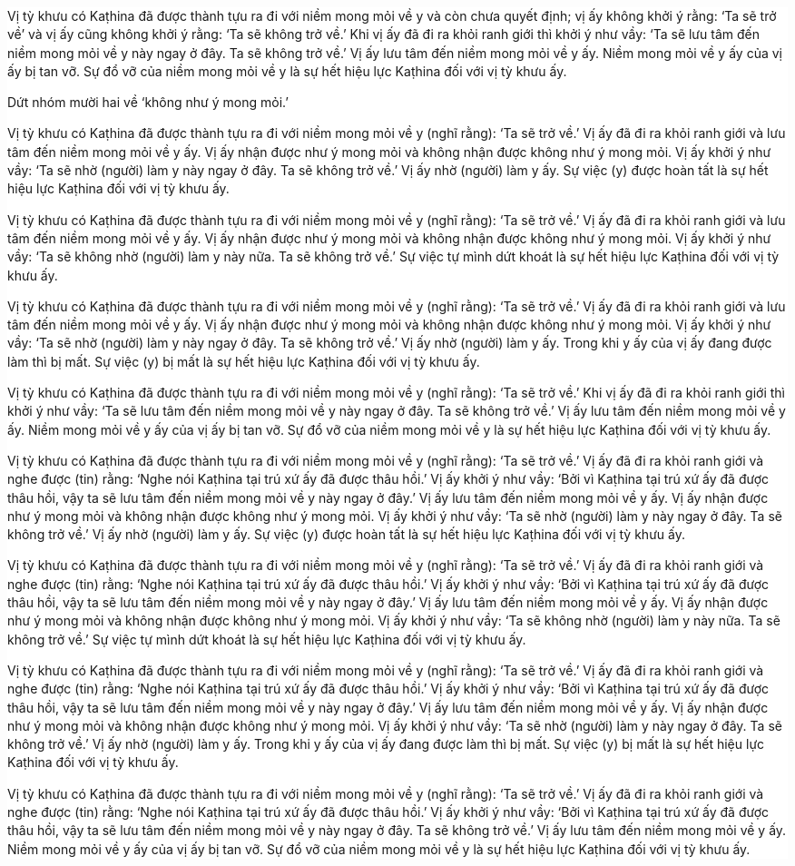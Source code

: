 Vị tỳ khưu có Kaṭhina đã được thành tựu ra đi với niềm mong mỏi về y và còn chưa quyết định; vị ấy không khởi ý rằng: ‘Ta sẽ trở về’ và vị ấy cũng không khởi ý rằng: ‘Ta sẽ không trở về.’ Khi vị ấy đã đi ra khỏi ranh giới thì khởi ý như vầy: ‘Ta sẽ lưu tâm đến niềm mong mỏi về y này ngay ở đây. Ta sẽ không trở về.’ Vị ấy lưu tâm đến niềm mong mỏi về y ấy. Niềm mong mỏi về y ấy của vị ấy bị tan vỡ. Sự đổ vỡ của niềm mong mỏi về y là sự hết hiệu lực Kaṭhina đối với vị tỳ khưu ấy.

Dứt nhóm mười hai về ‘không như ý mong mỏi.’

Vị tỳ khưu có Kaṭhina đã được thành tựu ra đi với niềm mong mỏi về y (nghĩ rằng): ‘Ta sẽ trở về.’ Vị ấy đã đi ra khỏi ranh giới và lưu tâm đến niềm mong mỏi về y ấy. Vị ấy nhận được như ý mong mỏi và không nhận được không như ý mong mỏi. Vị ấy khởi ý như vầy: ‘Ta sẽ nhờ (người) làm y này ngay ở đây. Ta sẽ không trở về.’ Vị ấy nhờ (người) làm y ấy. Sự việc (y) được hoàn tất là sự hết hiệu lực Kaṭhina đối với vị tỳ khưu ấy.

Vị tỳ khưu có Kaṭhina đã được thành tựu ra đi với niềm mong mỏi về y (nghĩ rằng): ‘Ta sẽ trở về.’ Vị ấy đã đi ra khỏi ranh giới và lưu tâm đến niềm mong mỏi về y ấy. Vị ấy nhận được như ý mong mỏi và không nhận được không như ý mong mỏi. Vị ấy khởi ý như vầy: ‘Ta sẽ không nhờ (người) làm y này nữa. Ta sẽ không trở về.’ Sự việc tự mình dứt khoát là sự hết hiệu lực Kaṭhina đối với vị tỳ khưu ấy.

Vị tỳ khưu có Kaṭhina đã được thành tựu ra đi với niềm mong mỏi về y (nghĩ rằng): ‘Ta sẽ trở về.’ Vị ấy đã đi ra khỏi ranh giới và lưu tâm đến niềm mong mỏi về y ấy. Vị ấy nhận được như ý mong mỏi và không nhận được không như ý mong mỏi. Vị ấy khởi ý như vầy: ‘Ta sẽ nhờ (người) làm y này ngay ở đây. Ta sẽ không trở về.’ Vị ấy nhờ (người) làm y ấy. Trong khi y ấy của vị ấy đang được làm thì bị mất. Sự việc (y) bị mất là sự hết hiệu lực Kaṭhina đối với vị tỳ khưu ấy.

Vị tỳ khưu có Kaṭhina đã được thành tựu ra đi với niềm mong mỏi về y (nghĩ rằng): ‘Ta sẽ trở về.’ Khi vị ấy đã đi ra khỏi ranh giới thì khởi ý như vầy: ‘Ta sẽ lưu tâm đến niềm mong mỏi về y này ngay ở đây. Ta sẽ không trở về.’ Vị ấy lưu tâm đến niềm mong mỏi về y ấy. Niềm mong mỏi về y ấy của vị ấy bị tan vỡ. Sự đổ vỡ của niềm mong mỏi về y là sự hết hiệu lực Kaṭhina đối với vị tỳ khưu ấy.

Vị tỳ khưu có Kaṭhina đã được thành tựu ra đi với niềm mong mỏi về y (nghĩ rằng): ‘Ta sẽ trở về.’ Vị ấy đã đi ra khỏi ranh giới và nghe được (tin) rằng: ‘Nghe nói Kaṭhina tại trú xứ ấy đã được thâu hồi.’ Vị ấy khởi ý như vầy: ‘Bởi vì Kaṭhina tại trú xứ ấy đã được thâu hồi, vậy ta sẽ lưu tâm đến niềm mong mỏi về y này ngay ở đây.’ Vị ấy lưu tâm đến niềm mong mỏi về y ấy. Vị ấy nhận được như ý mong mỏi và không nhận được không như ý mong mỏi. Vị ấy khởi ý như vầy: ‘Ta sẽ nhờ (người) làm y này ngay ở đây. Ta sẽ không trở về.’ Vị ấy nhờ (người) làm y ấy. Sự việc (y) được hoàn tất là sự hết hiệu lực Kaṭhina đối với vị tỳ khưu ấy.

Vị tỳ khưu có Kaṭhina đã được thành tựu ra đi với niềm mong mỏi về y (nghĩ rằng): ‘Ta sẽ trở về.’ Vị ấy đã đi ra khỏi ranh giới và nghe được (tin) rằng: ‘Nghe nói Kaṭhina tại trú xứ ấy đã được thâu hồi.’ Vị ấy khởi ý như vầy: ‘Bởi vì Kaṭhina tại trú xứ ấy đã được thâu hồi, vậy ta sẽ lưu tâm đến niềm mong mỏi về y này ngay ở đây.’ Vị ấy lưu tâm đến niềm mong mỏi về y ấy. Vị ấy nhận được như ý mong mỏi và không nhận được không như ý mong mỏi. Vị ấy khởi ý như vầy: ‘Ta sẽ không nhờ (người) làm y này nữa. Ta sẽ không trở về.’ Sự việc tự mình dứt khoát là sự hết hiệu lực Kaṭhina đối với vị tỳ khưu ấy.

Vị tỳ khưu có Kaṭhina đã được thành tựu ra đi với niềm mong mỏi về y (nghĩ rằng): ‘Ta sẽ trở về.’ Vị ấy đã đi ra khỏi ranh giới và nghe được (tin) rằng: ‘Nghe nói Kaṭhina tại trú xứ ấy đã được thâu hồi.’ Vị ấy khởi ý như vầy: ‘Bởi vì Kaṭhina tại trú xứ ấy đã được thâu hồi, vậy ta sẽ lưu tâm đến niềm mong mỏi về y này ngay ở đây.’ Vị ấy lưu tâm đến niềm mong mỏi về y ấy. Vị ấy nhận được như ý mong mỏi và không nhận được không như ý mong mỏi. Vị ấy khởi ý như vầy: ‘Ta sẽ nhờ (người) làm y này ngay ở đây. Ta sẽ không trở về.’ Vị ấy nhờ (người) làm y ấy. Trong khi y ấy của vị ấy đang được làm thì bị mất. Sự việc (y) bị mất là sự hết hiệu lực Kaṭhina đối với vị tỳ khưu ấy.

Vị tỳ khưu có Kaṭhina đã được thành tựu ra đi với niềm mong mỏi về y (nghĩ rằng): ‘Ta sẽ trở về.’ Vị ấy đã đi ra khỏi ranh giới và nghe được (tin) rằng: ‘Nghe nói Kaṭhina tại trú xứ ấy đã được thâu hồi.’ Vị ấy khởi ý như vầy: ‘Bởi vì Kaṭhina tại trú xứ ấy đã được thâu hồi, vậy ta sẽ lưu tâm đến niềm mong mỏi về y này ngay ở đây. Ta sẽ không trở về.’ Vị ấy lưu tâm đến niềm mong mỏi về y ấy. Niềm mong mỏi về y ấy của vị ấy bị tan vỡ. Sự đổ vỡ của niềm mong mỏi về y là sự hết hiệu lực Kaṭhina đối với vị tỳ khưu ấy.
